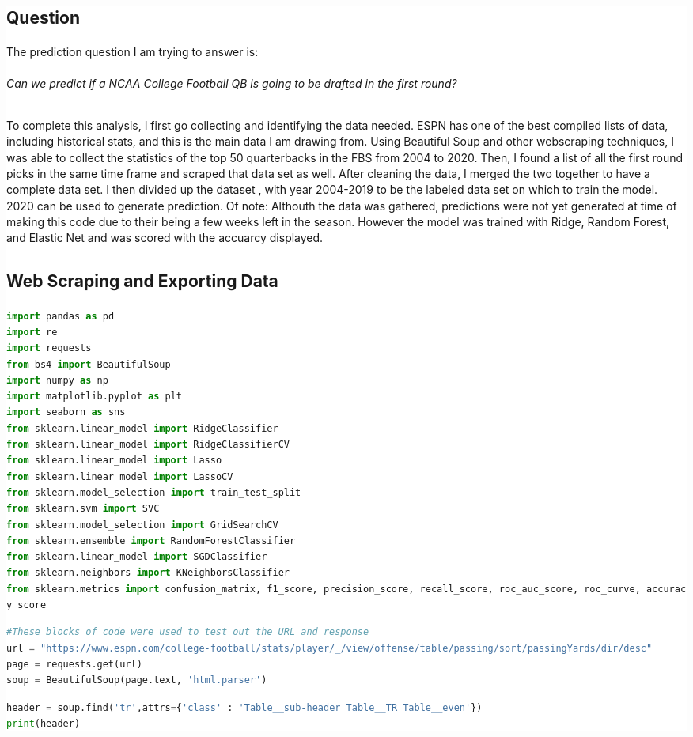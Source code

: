 ## Question

The prediction question I am trying to answer is:

###### Can we predict if a NCAA College Football QB is going to be drafted in the first round? 

To complete this analysis, I first go collecting and identifying the data needed. ESPN has one of the best compiled lists of data, including historical stats, and this is the main data I am drawing from. Using Beautiful Soup and other webscraping techniques, I was able to collect the statistics of the top 50 quarterbacks in the FBS from 2004 to 2020. Then, I found a list of all the first round picks in the same time frame and scraped that data set as well. After cleaning the data, I merged the two together to have a complete data set. I then divided up the dataset , with year 2004-2019 to be the labeled data set on which to train the model. 2020 can be used to generate prediction. Of note: Althouth the data was gathered, predictions were not yet generated at time of making this code due to their being a few weeks left in the season.  However the model was trained with Ridge, Random Forest, and Elastic Net and was scored with the accuarcy displayed.

## Web Scraping and Exporting Data


```python
import pandas as pd
import re
import requests
from bs4 import BeautifulSoup
import numpy as np
import matplotlib.pyplot as plt
import seaborn as sns
from sklearn.linear_model import RidgeClassifier
from sklearn.linear_model import RidgeClassifierCV
from sklearn.linear_model import Lasso
from sklearn.linear_model import LassoCV
from sklearn.model_selection import train_test_split
from sklearn.svm import SVC
from sklearn.model_selection import GridSearchCV
from sklearn.ensemble import RandomForestClassifier
from sklearn.linear_model import SGDClassifier
from sklearn.neighbors import KNeighborsClassifier
from sklearn.metrics import confusion_matrix, f1_score, precision_score, recall_score, roc_auc_score, roc_curve, accuracy_score
```


```python
#These blocks of code were used to test out the URL and response
url = "https://www.espn.com/college-football/stats/player/_/view/offense/table/passing/sort/passingYards/dir/desc"
page = requests.get(url)
soup = BeautifulSoup(page.text, 'html.parser')
```


```python
header = soup.find('tr',attrs={'class' : 'Table__sub-header Table__TR Table__even'})
print(header)
```
